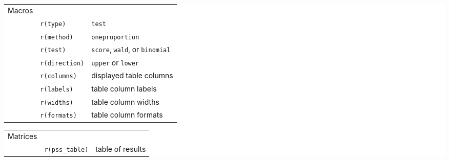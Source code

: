 </table>

|        |                |                                |
|--------|----------------|--------------------------------|
| Macros |                |                                |
|        | `r(type)`      | `test`                         |
|        | `r(method)`    | `oneproportion`                |
|        | `r(test)`      | `score`, `wald`, or `binomial` |
|        | `r(direction)` | `upper` or `lower`             |
|        | `r(columns)`   | displayed table columns        |
|        | `r(labels)`    | table column labels            |
|        | `r(widths)`    | table column widths            |
|        | `r(formats)`   | table column formats           |

|          |                |                  |
|----------|----------------|------------------|
| Matrices |                |                  |
|          | `r(pss_table)` | table of results |
